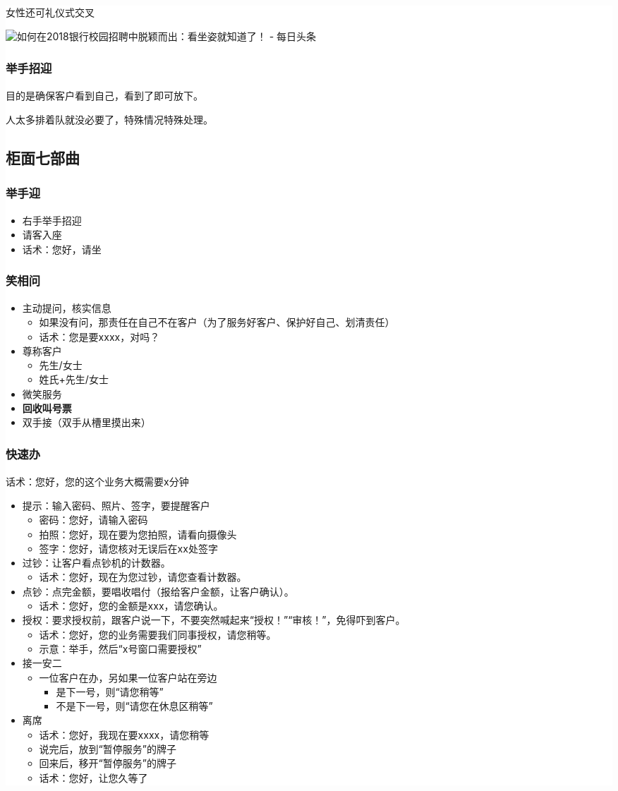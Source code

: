 

女性还可礼仪式交叉

![如何在2018银行校园招聘中脱颖而出：看坐姿就知道了！ - 每日头条](/Users/neville/Documents/Note/建行大学/新入职员工培训/银行服务礼仪/image/女性重叠坐姿.png)



### 举手招迎

目的是确保客户看到自己，看到了即可放下。

人太多排着队就没必要了，特殊情况特殊处理。



## 柜面七部曲

### 举手迎

* 右手举手招迎
* 请客入座
* 话术：您好，请坐



### 笑相问

* 主动提问，核实信息
  * 如果没有问，那责任在自己不在客户（为了服务好客户、保护好自己、划清责任）
  * 话术：您是要xxxx，对吗？
* 尊称客户
  * 先生/女士
  * 姓氏+先生/女士
* 微笑服务
* **回收叫号票**
* 双手接（双手从槽里摸出来）



### 快速办

话术：您好，您的这个业务大概需要x分钟

* 提示：输入密码、照片、签字，要提醒客户
  * 密码：您好，请输入密码
  * 拍照：您好，现在要为您拍照，请看向摄像头
  * 签字：您好，请您核对无误后在xx处签字
* 过钞：让客户看点钞机的计数器。
  * 话术：您好，现在为您过钞，请您查看计数器。
* 点钞：点完金额，要唱收唱付（报给客户金额，让客户确认）。
  * 话术：您好，您的金额是xxx，请您确认。
* 授权：要求授权前，跟客户说一下，不要突然喊起来“授权！”“审核！”，免得吓到客户。
  * 话术：您好，您的业务需要我们同事授权，请您稍等。
  * 示意：举手，然后“x号窗口需要授权”
* 接一安二
  * 一位客户在办，另如果一位客户站在旁边
    * 是下一号，则“请您稍等”
    * 不是下一号，则“请您在休息区稍等”
* 离席
  * 话术：您好，我现在要xxxx，请您稍等
  * 说完后，放到“暂停服务”的牌子
  * 回来后，移开“暂停服务”的牌子
  * 话术：您好，让您久等了
